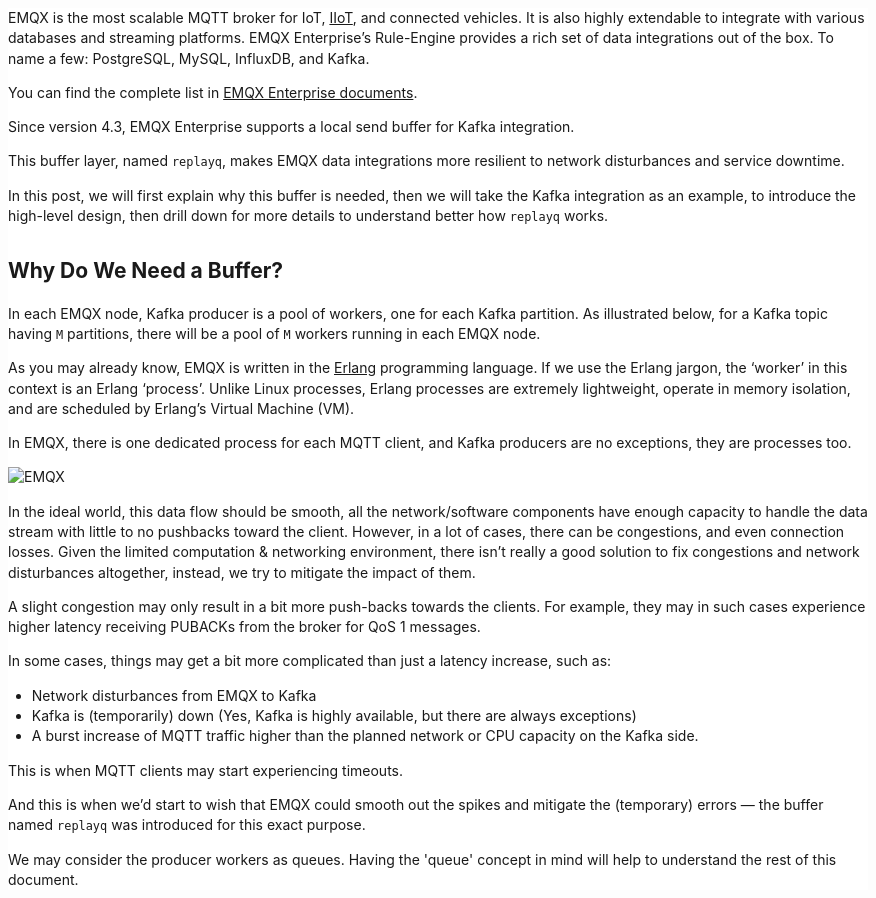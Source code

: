 EMQX is the most scalable MQTT broker for IoT, [IIoT](https://www.emqx.com/en/blog/iiot-explained-examples-technologies-benefits-and-challenges), and connected vehicles. It is also highly extendable to integrate with various databases and streaming platforms. EMQX Enterprise’s Rule-Engine provides a rich set of data integrations out of the box. To name a few: PostgreSQL, MySQL, InfluxDB, and Kafka.

You can find the complete list in [EMQX Enterprise documents](https://docs.emqx.com/en/enterprise/v4.4/rule/rule-engine.html).

Since version 4.3, EMQX Enterprise supports a local send buffer for Kafka integration. 

This buffer layer, named `replayq`, makes EMQX data integrations more resilient to network disturbances and service downtime.

In this post, we will first explain why this buffer is needed, then we will take the Kafka integration as an example, to introduce the high-level design, then drill down for more details to understand better how `replayq` works.

## Why Do We Need a Buffer?

In each EMQX node, Kafka producer is a pool of workers, one for each Kafka partition. As illustrated below, for a Kafka topic having `M` partitions, there will be a pool of `M` workers running in each EMQX node.

As you may already know, EMQX is written in the [Erlang](https://www.erlang.org/) programming language. If we use the Erlang jargon, the ‘worker’ in this context is an Erlang ‘process’. Unlike Linux processes, Erlang processes are extremely lightweight, operate in memory isolation, and are scheduled by Erlang’s Virtual Machine (VM).

In EMQX, there is one dedicated process for each MQTT client, and Kafka producers are no exceptions, they are processes too.

![EMQX](https://assets.emqx.com/images/0c28bdd369be4d7c1883bc4a462f0141.png)

In the ideal world, this data flow should be smooth, all the network/software components have enough capacity to handle the data stream with little to no pushbacks toward the client. However, in a lot of cases, there can be congestions, and even connection losses. Given the limited computation & networking environment, there isn’t really a good solution to fix congestions and network disturbances altogether, instead, we try to mitigate the impact of them. 

A slight congestion may only result in a bit more push-backs towards the clients. For example, they may in such cases experience higher latency receiving PUBACKs from the broker for QoS 1 messages. 

In some cases, things may get a bit more complicated than just a latency increase, such as:

- Network disturbances from EMQX to Kafka
- Kafka is (temporarily) down (Yes, Kafka is highly available, but there are always exceptions)
- A burst increase of MQTT traffic higher than the planned network or CPU capacity on the Kafka side.

This is when MQTT clients may start experiencing timeouts.

And this is when we’d start to wish that EMQX could smooth out the spikes and mitigate the (temporary) errors — the buffer named `replayq` was introduced for this exact purpose.

We may consider the producer workers as queues. Having the 'queue' concept in mind will help to understand the rest of this document.
